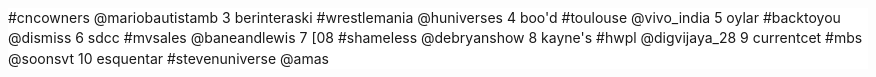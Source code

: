 <td> #cncowners </td>
<td> @mariobautistamb </td>
</tr>
<tr>
<td> 3 </td>
<td> berinteraski </td>
<td> #wrestlemania </td>
<td> @huniverses </td>
</tr>
<tr>
<td> 4 </td>
<td> boo'd </td>
<td> #toulouse </td>
<td> @vivo_india </td>
</tr>
<tr>
<td> 5 </td>
<td> oylar </td>
<td> #backtoyou </td>
<td> @dismiss </td>
</tr>
<tr>
<td> 6 </td>
<td> sdcc </td>
<td> #mvsales </td>
<td> @baneandlewis </td>
</tr>
<tr>
<td> 7  </td>
<td> [08 </td>
<td> #shameless </td>
<td> @debryanshow </td>
</tr>
<tr>
<td> 8  </td>
<td> kayne's </td>
<td> #hwpl </td>
<td> @digvijaya_28 </td>
</tr>
<tr>
<td> 9 </td>
<td> currentcet </td>
<td> #mbs </td>
<td> @soonsvt </td>
</tr>
<tr>
<td> 10 </td>
<td> esquentar </td>
<td> #stevenuniverse </td>
<td> @amas </td>
</tr>
</table>

